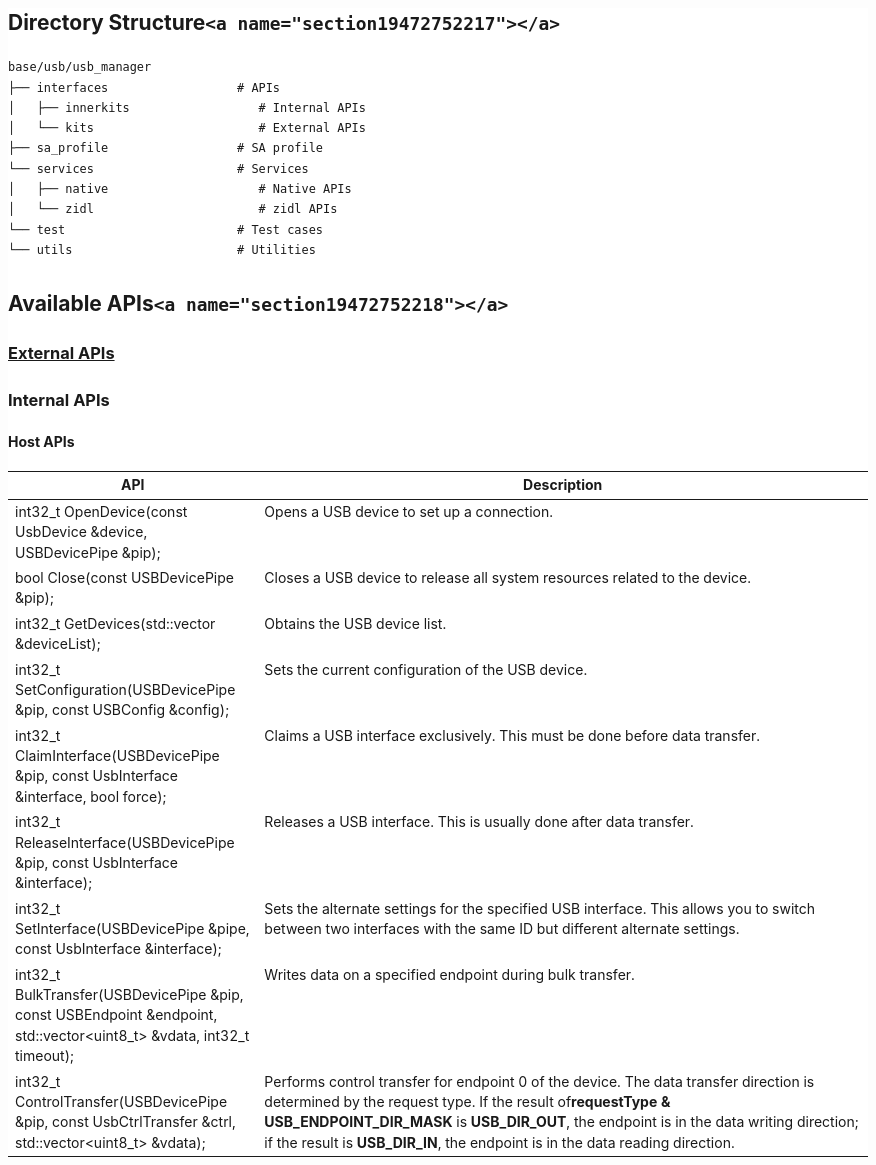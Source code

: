## Directory Structure`<a name="section19472752217"></a>`

```
base/usb/usb_manager
├── interfaces                  # APIs
│   ├── innerkits                  # Internal APIs
│   └── kits                       # External APIs
├── sa_profile                  # SA profile
└── services                    # Services
│   ├── native                     # Native APIs
│   └── zidl                       # zidl APIs
└── test                        # Test cases
└── utils                       # Utilities
```

## Available APIs`<a name="section19472752218"></a>`

### [External APIs](https://gitee.com/openharmony/usb_manager/blob/master/interfaces/kits/js/@ohos.usb.d.ts)

### Internal APIs

#### Host APIs

| **API**                                                                                                        | **Description**                                                                                                                                                                                                                                                                                                                               |
| -------------------------------------------------------------------------------------------------------------------- | --------------------------------------------------------------------------------------------------------------------------------------------------------------------------------------------------------------------------------------------------------------------------------------------------------------------------------------------------- |
| int32_t OpenDevice(const UsbDevice &device, USBDevicePipe &pip);                                                     | Opens a USB device to set up a connection.                                                                                                                                                                                                                                                                                                          |
| bool Close(const USBDevicePipe &pip);                                                                                | Closes a USB device to release all system resources related to the device.                                                                                                                                                                                                                                                                          |
| int32_t GetDevices(std::vector &deviceList);                                                                         | Obtains the USB device list.                                                                                                                                                                                                                                                                                                                        |
| int32_t SetConfiguration(USBDevicePipe &pip, const USBConfig &config);                                               | Sets the current configuration of the USB device.                                                                                                                                                                                                                                                                                                   |
| int32_t ClaimInterface(USBDevicePipe &pip, const UsbInterface &interface, bool force);                               | Claims a USB interface exclusively. This must be done before data transfer.                                                                                                                                                                                                                                                                         |
| int32_t ReleaseInterface(USBDevicePipe &pip, const UsbInterface &interface);                                         | Releases a USB interface. This is usually done after data transfer.                                                                                                                                                                                                                                                                                 |
| int32_t SetInterface(USBDevicePipe &pipe, const UsbInterface &interface);                                            | Sets the alternate settings for the specified USB interface. This allows you to switch between two interfaces with the same ID but different alternate settings.                                                                                                                                                                                    |
| int32_t BulkTransfer(USBDevicePipe &pip, const USBEndpoint &endpoint, std::vector<uint8_t> &vdata, int32_t timeout); | Writes data on a specified endpoint during bulk transfer.                                                                                                                                                                                                                                                                                           |
| int32_t ControlTransfer(USBDevicePipe &pip, const UsbCtrlTransfer &ctrl, std::vector<uint8_t> &vdata);               | Performs control transfer for endpoint 0 of the device. The data transfer direction is determined by the request type. If the result of**requestType & USB_ENDPOINT_DIR_MASK** is **USB_DIR_OUT**, the endpoint is in the data writing direction; if the result is **USB_DIR_IN**, the endpoint is in the data reading direction. |